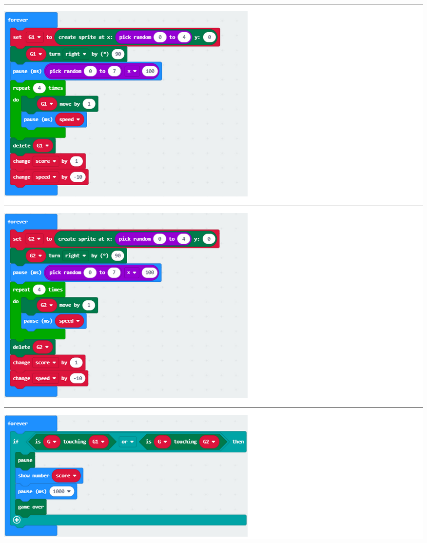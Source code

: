------

![img](./media/k156.png)

------

![img](./media/k157.png)

------

![img](./media/k158.png)
